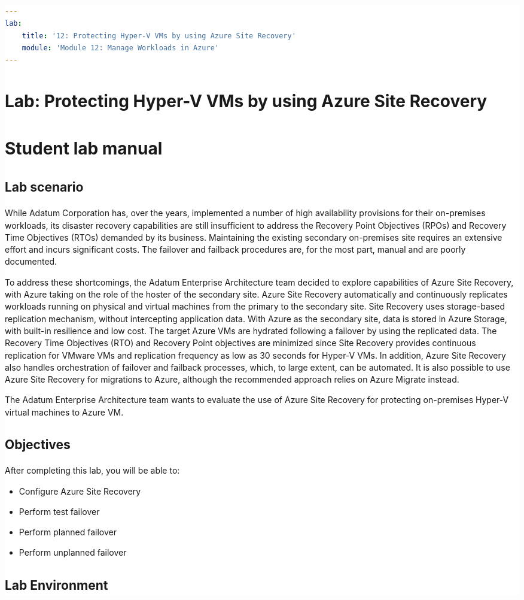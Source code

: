 ```yaml
---
lab:
    title: '12: Protecting Hyper-V VMs by using Azure Site Recovery'
    module: 'Module 12: Manage Workloads in Azure'
---
```


# Lab: Protecting Hyper-V VMs by using Azure Site Recovery
# Student lab manual

## Lab scenario

While Adatum Corporation has, over the years, implemented a number of high availability provisions for their on-premises workloads, its disaster recovery capabilities are still insufficient to address the Recovery Point Objectives (RPOs) and Recovery Time Objectives (RTOs) demanded by its business. Maintaining the existing secondary on-premises site requires an extensive effort and incurs significant costs. The failover and failback procedures are, for the most part, manual and are poorly documented. 

To address these shortcomings, the Adatum Enterprise Architecture team decided to explore capabilities of Azure Site Recovery, with Azure taking on the role of the hoster of the secondary site. Azure Site Recovery automatically and continuously replicates workloads running on physical and virtual machines from the primary to the secondary site. Site Recovery uses storage-based replication mechanism, without intercepting application data. With Azure as the secondary site, data is stored in Azure Storage, with built-in resilience and low cost. The target Azure VMs are hydrated following a failover by using the replicated data. The Recovery Time Objectives (RTO) and Recovery Point objectives are minimized since Site Recovery provides continuous replication for VMware VMs and replication frequency as low as 30 seconds for Hyper-V VMs. In addition, Azure Site Recovery also handles orchestration of failover and failback processes, which, to large extent, can be automated. It is also possible to use Azure Site Recovery for migrations to Azure, although the recommended approach relies on Azure Migrate instead.

The Adatum Enterprise Architecture team wants to evaluate the use of Azure Site Recovery for protecting on-premises Hyper-V virtual machines to Azure VM.

## Objectives
  
After completing this lab, you will be able to:

-  Configure Azure Site Recovery

-  Perform test failover

-  Perform planned failover

-  Perform unplanned failover


## Lab Environment
